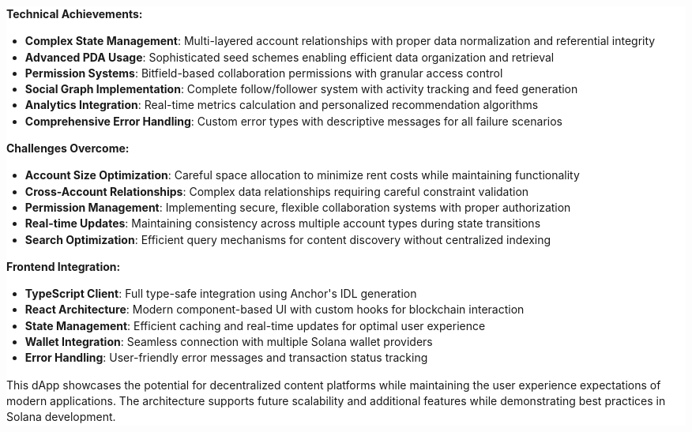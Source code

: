 **Technical Achievements:**
- **Complex State Management**: Multi-layered account relationships with proper data normalization and referential integrity
- **Advanced PDA Usage**: Sophisticated seed schemes enabling efficient data organization and retrieval
- **Permission Systems**: Bitfield-based collaboration permissions with granular access control
- **Social Graph Implementation**: Complete follow/follower system with activity tracking and feed generation
- **Analytics Integration**: Real-time metrics calculation and personalized recommendation algorithms
- **Comprehensive Error Handling**: Custom error types with descriptive messages for all failure scenarios

**Challenges Overcome:**
- **Account Size Optimization**: Careful space allocation to minimize rent costs while maintaining functionality
- **Cross-Account Relationships**: Complex data relationships requiring careful constraint validation
- **Permission Management**: Implementing secure, flexible collaboration systems with proper authorization
- **Real-time Updates**: Maintaining consistency across multiple account types during state transitions
- **Search Optimization**: Efficient query mechanisms for content discovery without centralized indexing

**Frontend Integration:**
- **TypeScript Client**: Full type-safe integration using Anchor's IDL generation
- **React Architecture**: Modern component-based UI with custom hooks for blockchain interaction
- **State Management**: Efficient caching and real-time updates for optimal user experience
- **Wallet Integration**: Seamless connection with multiple Solana wallet providers
- **Error Handling**: User-friendly error messages and transaction status tracking

This dApp showcases the potential for decentralized content platforms while maintaining the user experience expectations of modern applications. The architecture supports future scalability and additional features while demonstrating best practices in Solana development.